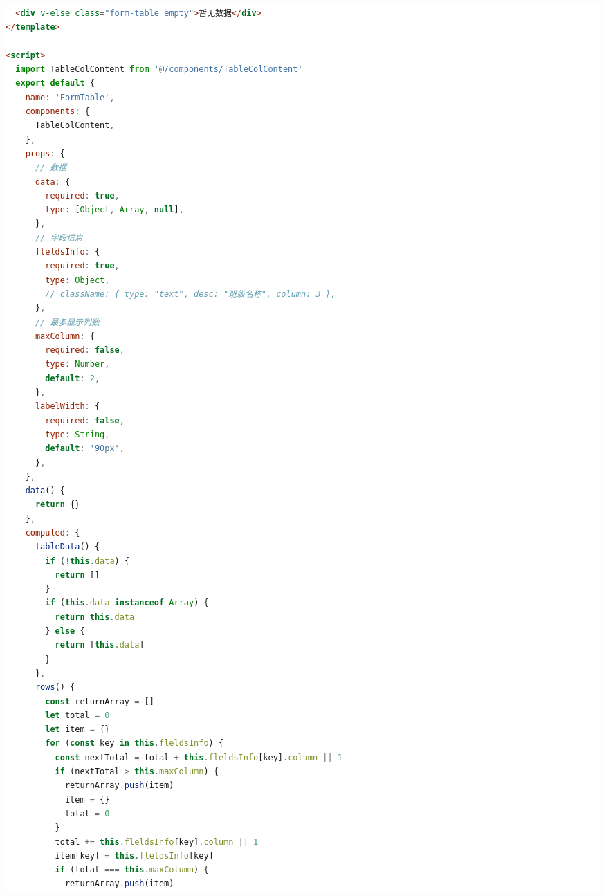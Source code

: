 ```html
  <div v-else class="form-table empty">暂无数据</div>
</template>

<script>
  import TableColContent from '@/components/TableColContent'
  export default {
    name: 'FormTable',
    components: {
      TableColContent,
    },
    props: {
      // 数据
      data: {
        required: true,
        type: [Object, Array, null],
      },
      // 字段信息
      fleldsInfo: {
        required: true,
        type: Object,
        // className: { type: "text", desc: "班级名称", column: 3 },
      },
      // 最多显示列数
      maxColumn: {
        required: false,
        type: Number,
        default: 2,
      },
      labelWidth: {
        required: false,
        type: String,
        default: '90px',
      },
    },
    data() {
      return {}
    },
    computed: {
      tableData() {
        if (!this.data) {
          return []
        }
        if (this.data instanceof Array) {
          return this.data
        } else {
          return [this.data]
        }
      },
      rows() {
        const returnArray = []
        let total = 0
        let item = {}
        for (const key in this.fleldsInfo) {
          const nextTotal = total + this.fleldsInfo[key].column || 1
          if (nextTotal > this.maxColumn) {
            returnArray.push(item)
            item = {}
            total = 0
          }
          total += this.fleldsInfo[key].column || 1
          item[key] = this.fleldsInfo[key]
          if (total === this.maxColumn) {
            returnArray.push(item)
```